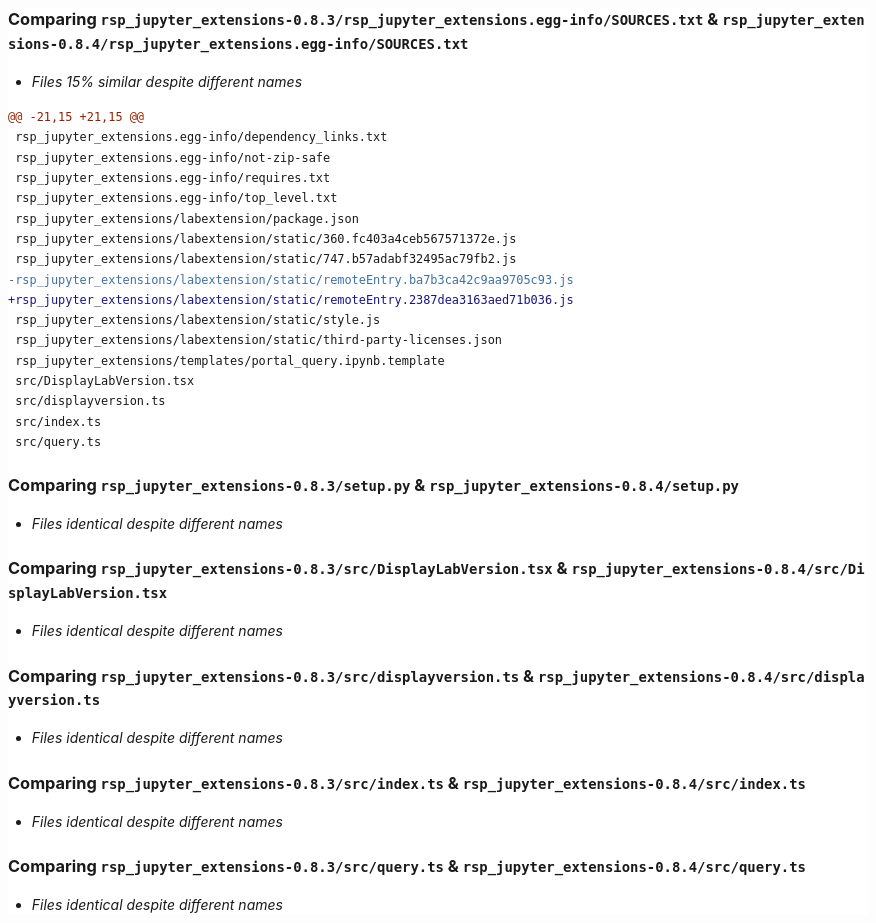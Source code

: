 
### Comparing `rsp_jupyter_extensions-0.8.3/rsp_jupyter_extensions.egg-info/SOURCES.txt` & `rsp_jupyter_extensions-0.8.4/rsp_jupyter_extensions.egg-info/SOURCES.txt`

 * *Files 15% similar despite different names*

```diff
@@ -21,15 +21,15 @@
 rsp_jupyter_extensions.egg-info/dependency_links.txt
 rsp_jupyter_extensions.egg-info/not-zip-safe
 rsp_jupyter_extensions.egg-info/requires.txt
 rsp_jupyter_extensions.egg-info/top_level.txt
 rsp_jupyter_extensions/labextension/package.json
 rsp_jupyter_extensions/labextension/static/360.fc403a4ceb567571372e.js
 rsp_jupyter_extensions/labextension/static/747.b57adabf32495ac79fb2.js
-rsp_jupyter_extensions/labextension/static/remoteEntry.ba7b3ca42c9aa9705c93.js
+rsp_jupyter_extensions/labextension/static/remoteEntry.2387dea3163aed71b036.js
 rsp_jupyter_extensions/labextension/static/style.js
 rsp_jupyter_extensions/labextension/static/third-party-licenses.json
 rsp_jupyter_extensions/templates/portal_query.ipynb.template
 src/DisplayLabVersion.tsx
 src/displayversion.ts
 src/index.ts
 src/query.ts
```

### Comparing `rsp_jupyter_extensions-0.8.3/setup.py` & `rsp_jupyter_extensions-0.8.4/setup.py`

 * *Files identical despite different names*

### Comparing `rsp_jupyter_extensions-0.8.3/src/DisplayLabVersion.tsx` & `rsp_jupyter_extensions-0.8.4/src/DisplayLabVersion.tsx`

 * *Files identical despite different names*

### Comparing `rsp_jupyter_extensions-0.8.3/src/displayversion.ts` & `rsp_jupyter_extensions-0.8.4/src/displayversion.ts`

 * *Files identical despite different names*

### Comparing `rsp_jupyter_extensions-0.8.3/src/index.ts` & `rsp_jupyter_extensions-0.8.4/src/index.ts`

 * *Files identical despite different names*

### Comparing `rsp_jupyter_extensions-0.8.3/src/query.ts` & `rsp_jupyter_extensions-0.8.4/src/query.ts`

 * *Files identical despite different names*

